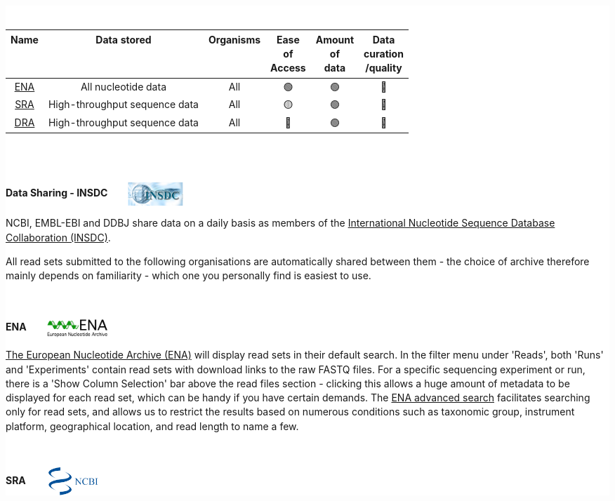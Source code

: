 <br>

| Name | Data stored | Organisms | Ease<br>of<br>Access | Amount<br>of<br>data | Data<br>curation<br>/quality | 
| :-: | :-: | :-: | :-: | :-: | :-: |
| [ENA](https://www.ebi.ac.uk/ena/browser/home) | All nucleotide data | All | 🟢 | 🟢 | 🔴 |
| [SRA](https://www.ncbi.nlm.nih.gov/sra) | High-throughput sequence data | All | 🟡 | 🟢 | 🔴 |
| [DRA](https://www.ddbj.nig.ac.jp/dra/index-e.html) | High-throughput sequence data | All | 🔴 | 🟢 | 🔴 |

<br><br>

**Data Sharing - INSDC** &nbsp; &nbsp; &nbsp; <img src="media/insdc_logo.png" width=80 align="center">

NCBI, EMBL-EBI and DDBJ share data on a daily basis as members of the [International Nucleotide Sequence Database Collaboration (INSDC)](http://www.insdc.org/). 

All read sets submitted to the following organisations are automatically shared between them - the choice of archive therefore mainly depends on familiarity - which one you personally find is easiest to use. 

<br>

**ENA** &nbsp; &nbsp; &nbsp; <img src="media/ENA_logo.png" width=90 align="center">

[The European Nucleotide Archive (ENA)](https://www.ebi.ac.uk/ena/browser/home) will display read sets in their default search. In the filter menu under 'Reads', both 'Runs' and 'Experiments' contain read sets with download links to the raw FASTQ files. For a specific sequencing experiment or run, there is a 'Show Column Selection' bar above the read files section - clicking this allows a huge amount of metadata to be displayed for each read set, which can be handy if you have certain demands. The [ENA advanced search](https://www.ebi.ac.uk/ena/browser/advanced-search) facilitates searching only for read sets, and allows us to restrict the results based on numerous conditions such as taxonomic group, instrument platform, geographical location, and read length to name a few.     

<br>

**SRA** &nbsp; &nbsp; &nbsp; <img src="media/ncbi_logo.png" width=80 align="center">
